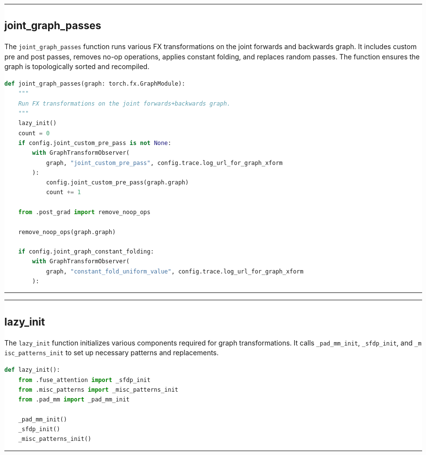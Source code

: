 
</SwmSnippet>

<SwmSnippet path="/torch/_inductor/fx_passes/joint_graph.py" line="434">

---

## joint_graph_passes

The `joint_graph_passes` function runs various FX transformations on the joint forwards and backwards graph. It includes custom pre and post passes, removes no-op operations, applies constant folding, and replaces random passes. The function ensures the graph is topologically sorted and recompiled.

```python
def joint_graph_passes(graph: torch.fx.GraphModule):
    """
    Run FX transformations on the joint forwards+backwards graph.
    """
    lazy_init()
    count = 0
    if config.joint_custom_pre_pass is not None:
        with GraphTransformObserver(
            graph, "joint_custom_pre_pass", config.trace.log_url_for_graph_xform
        ):
            config.joint_custom_pre_pass(graph.graph)
            count += 1

    from .post_grad import remove_noop_ops

    remove_noop_ops(graph.graph)

    if config.joint_graph_constant_folding:
        with GraphTransformObserver(
            graph, "constant_fold_uniform_value", config.trace.log_url_for_graph_xform
        ):
```

---

</SwmSnippet>

<SwmSnippet path="/torch/_inductor/fx_passes/joint_graph.py" line="43">

---

## lazy_init

The `lazy_init` function initializes various components required for graph transformations. It calls `_pad_mm_init`, `_sfdp_init`, and `_misc_patterns_init` to set up necessary patterns and replacements.

```python
def lazy_init():
    from .fuse_attention import _sfdp_init
    from .misc_patterns import _misc_patterns_init
    from .pad_mm import _pad_mm_init

    _pad_mm_init()
    _sfdp_init()
    _misc_patterns_init()
```

---
